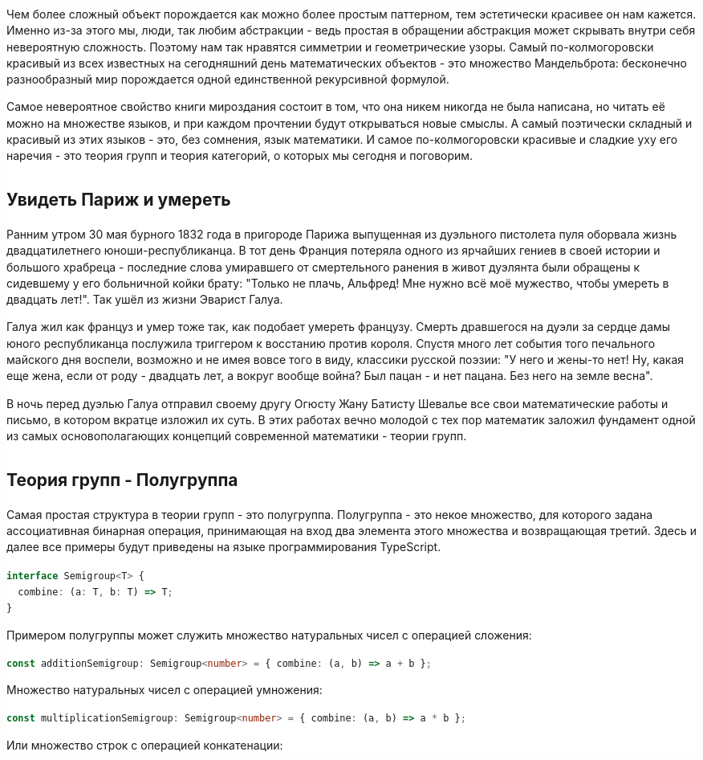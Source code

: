Чем более сложный объект порождается как можно более простым паттерном, тем эстетически красивее он нам кажется. Именно из-за этого мы, люди, так любим абстракции - ведь простая в обращении абстракция может скрывать внутри себя невероятную сложность. Поэтому нам так нравятся симметрии и геометрические узоры. Самый по-колмогоровски красивый из всех известных на сегодняшний день математических объектов - это множество Мандельброта: бесконечно разнообразный мир порождается одной единственной рекурсивной формулой.

Самое невероятное свойство книги мироздания состоит в том, что она никем никогда не была написана, но читать её можно на множестве языков, и при каждом прочтении будут открываться новые смыслы. А самый поэтически складный и красивый из этих языков - это, без сомнения, язык математики. И самое по-колмогоровски красивые и сладкие уху его наречия - это теория групп и теория категорий, о которых мы сегодня и поговорим.

## Увидеть Париж и умереть

Ранним утром 30 мая бурного 1832 года в пригороде Парижа выпущенная из дуэльного пистолета пуля оборвала жизнь двадцатилетнего юноши-республиканца. В тот день Франция потеряла одного из ярчайших гениев в своей истории и большого храбреца - последние слова умиравшего от смертельного ранения в живот дуэлянта были обращены к сидевшему у его больничной койки брату: "Только не плачь, Альфред! Мне нужно всё моё мужество, чтобы умереть в двадцать лет!". Так ушёл из жизни Эварист Галуа.

Галуа жил как француз и умер тоже так, как подобает умереть французу. Смерть дравшегося на дуэли за сердце дамы юного республиканца послужила триггером к восстанию против короля. Спустя много лет события того печального майского дня воспели, возможно и не имея вовсе того в виду, классики русской поэзии: "У него и жены-то нет! Ну, какая еще жена, если от роду - двадцать лет, а вокруг вообще война? Был пацан - и нет пацана. Без него на земле весна".

В ночь перед дуэлью Галуа отправил своему другу Огюсту Жану Батисту Шевалье все свои математические работы и письмо, в котором вкратце изложил их суть. В этих работах вечно молодой с тех пор математик заложил фундамент одной из самых основополагающих концепций современной математики - теории групп.

## Теория групп - Полугруппа

Самая простая структура в теории групп - это полугруппа. Полугруппа - это некое множество, для которого задана ассоциативная бинарная операция, принимающая на вход два элемента этого множества и возвращающая третий. Здесь и далее все примеры будут приведены на языке программирования TypeScript.

```ts
interface Semigroup<T> {
  combine: (a: T, b: T) => T;
}
```

Примером полугруппы может служить множество натуральных чисел с операцией сложения:

```ts
const additionSemigroup: Semigroup<number> = { combine: (a, b) => a + b };
```

Множество натуральных чисел с операцией умножения:

```ts
const multiplicationSemigroup: Semigroup<number> = { combine: (a, b) => a * b };
```

Или множество строк с операцией конкатенации:
